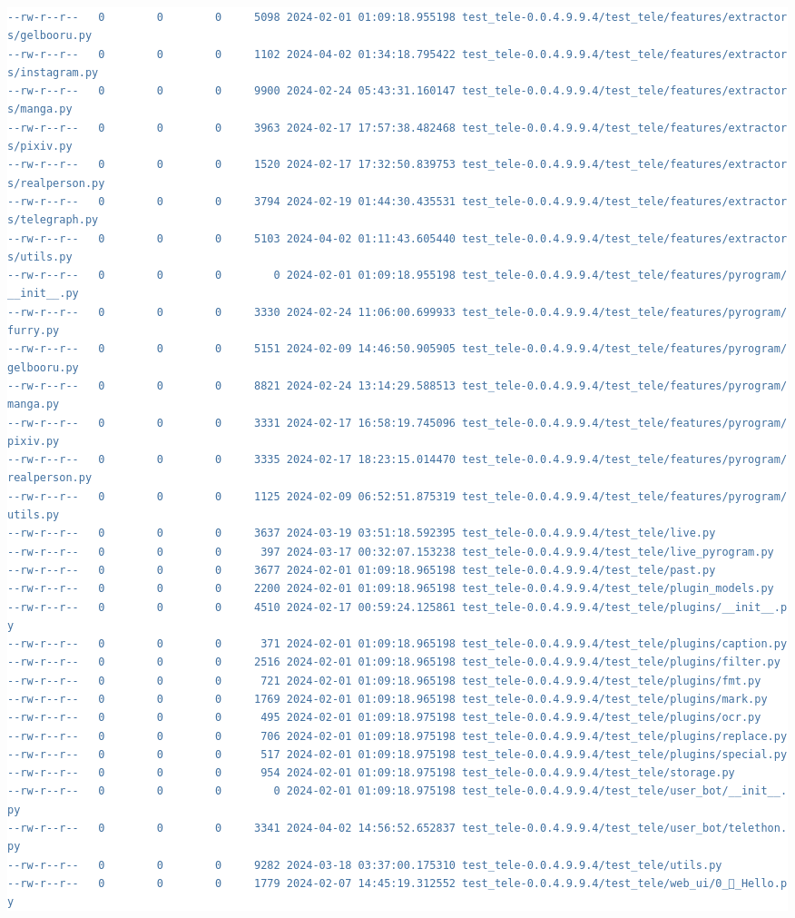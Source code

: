 ```diff
--rw-r--r--   0        0        0     5098 2024-02-01 01:09:18.955198 test_tele-0.0.4.9.9.4/test_tele/features/extractors/gelbooru.py
--rw-r--r--   0        0        0     1102 2024-04-02 01:34:18.795422 test_tele-0.0.4.9.9.4/test_tele/features/extractors/instagram.py
--rw-r--r--   0        0        0     9900 2024-02-24 05:43:31.160147 test_tele-0.0.4.9.9.4/test_tele/features/extractors/manga.py
--rw-r--r--   0        0        0     3963 2024-02-17 17:57:38.482468 test_tele-0.0.4.9.9.4/test_tele/features/extractors/pixiv.py
--rw-r--r--   0        0        0     1520 2024-02-17 17:32:50.839753 test_tele-0.0.4.9.9.4/test_tele/features/extractors/realperson.py
--rw-r--r--   0        0        0     3794 2024-02-19 01:44:30.435531 test_tele-0.0.4.9.9.4/test_tele/features/extractors/telegraph.py
--rw-r--r--   0        0        0     5103 2024-04-02 01:11:43.605440 test_tele-0.0.4.9.9.4/test_tele/features/extractors/utils.py
--rw-r--r--   0        0        0        0 2024-02-01 01:09:18.955198 test_tele-0.0.4.9.9.4/test_tele/features/pyrogram/__init__.py
--rw-r--r--   0        0        0     3330 2024-02-24 11:06:00.699933 test_tele-0.0.4.9.9.4/test_tele/features/pyrogram/furry.py
--rw-r--r--   0        0        0     5151 2024-02-09 14:46:50.905905 test_tele-0.0.4.9.9.4/test_tele/features/pyrogram/gelbooru.py
--rw-r--r--   0        0        0     8821 2024-02-24 13:14:29.588513 test_tele-0.0.4.9.9.4/test_tele/features/pyrogram/manga.py
--rw-r--r--   0        0        0     3331 2024-02-17 16:58:19.745096 test_tele-0.0.4.9.9.4/test_tele/features/pyrogram/pixiv.py
--rw-r--r--   0        0        0     3335 2024-02-17 18:23:15.014470 test_tele-0.0.4.9.9.4/test_tele/features/pyrogram/realperson.py
--rw-r--r--   0        0        0     1125 2024-02-09 06:52:51.875319 test_tele-0.0.4.9.9.4/test_tele/features/pyrogram/utils.py
--rw-r--r--   0        0        0     3637 2024-03-19 03:51:18.592395 test_tele-0.0.4.9.9.4/test_tele/live.py
--rw-r--r--   0        0        0      397 2024-03-17 00:32:07.153238 test_tele-0.0.4.9.9.4/test_tele/live_pyrogram.py
--rw-r--r--   0        0        0     3677 2024-02-01 01:09:18.965198 test_tele-0.0.4.9.9.4/test_tele/past.py
--rw-r--r--   0        0        0     2200 2024-02-01 01:09:18.965198 test_tele-0.0.4.9.9.4/test_tele/plugin_models.py
--rw-r--r--   0        0        0     4510 2024-02-17 00:59:24.125861 test_tele-0.0.4.9.9.4/test_tele/plugins/__init__.py
--rw-r--r--   0        0        0      371 2024-02-01 01:09:18.965198 test_tele-0.0.4.9.9.4/test_tele/plugins/caption.py
--rw-r--r--   0        0        0     2516 2024-02-01 01:09:18.965198 test_tele-0.0.4.9.9.4/test_tele/plugins/filter.py
--rw-r--r--   0        0        0      721 2024-02-01 01:09:18.965198 test_tele-0.0.4.9.9.4/test_tele/plugins/fmt.py
--rw-r--r--   0        0        0     1769 2024-02-01 01:09:18.965198 test_tele-0.0.4.9.9.4/test_tele/plugins/mark.py
--rw-r--r--   0        0        0      495 2024-02-01 01:09:18.975198 test_tele-0.0.4.9.9.4/test_tele/plugins/ocr.py
--rw-r--r--   0        0        0      706 2024-02-01 01:09:18.975198 test_tele-0.0.4.9.9.4/test_tele/plugins/replace.py
--rw-r--r--   0        0        0      517 2024-02-01 01:09:18.975198 test_tele-0.0.4.9.9.4/test_tele/plugins/special.py
--rw-r--r--   0        0        0      954 2024-02-01 01:09:18.975198 test_tele-0.0.4.9.9.4/test_tele/storage.py
--rw-r--r--   0        0        0        0 2024-02-01 01:09:18.975198 test_tele-0.0.4.9.9.4/test_tele/user_bot/__init__.py
--rw-r--r--   0        0        0     3341 2024-04-02 14:56:52.652837 test_tele-0.0.4.9.9.4/test_tele/user_bot/telethon.py
--rw-r--r--   0        0        0     9282 2024-03-18 03:37:00.175310 test_tele-0.0.4.9.9.4/test_tele/utils.py
--rw-r--r--   0        0        0     1779 2024-02-07 14:45:19.312552 test_tele-0.0.4.9.9.4/test_tele/web_ui/0_👋_Hello.py
```